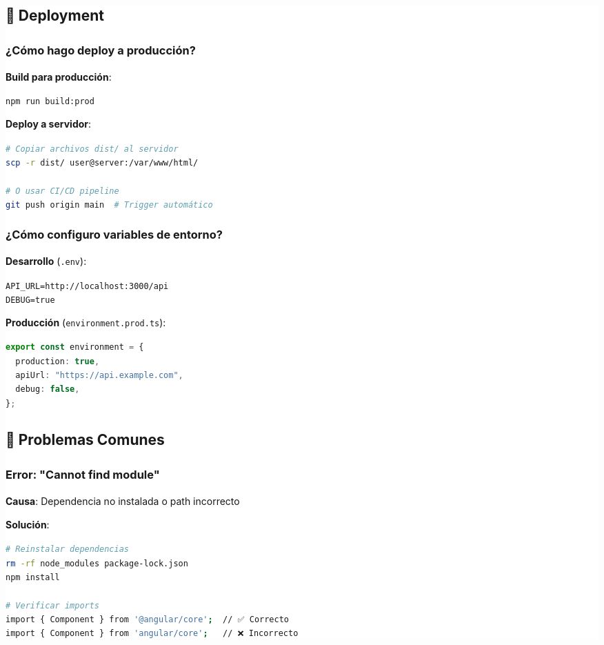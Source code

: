 ## 🚀 Deployment

### ¿Cómo hago deploy a producción?

**Build para producción**:

```bash
npm run build:prod
```

**Deploy a servidor**:

```bash
# Copiar archivos dist/ al servidor
scp -r dist/ user@server:/var/www/html/

# O usar CI/CD pipeline
git push origin main  # Trigger automático
```

### ¿Cómo configuro variables de entorno?

**Desarrollo** (`.env`):

```
API_URL=http://localhost:3000/api
DEBUG=true
```

**Producción** (`environment.prod.ts`):

```typescript
export const environment = {
  production: true,
  apiUrl: "https://api.example.com",
  debug: false,
};
```

## 🐛 Problemas Comunes

### Error: "Cannot find module"

**Causa**: Dependencia no instalada o path incorrecto

**Solución**:

```bash
# Reinstalar dependencias
rm -rf node_modules package-lock.json
npm install

# Verificar imports
import { Component } from '@angular/core';  // ✅ Correcto
import { Component } from 'angular/core';   // ❌ Incorrecto
```
